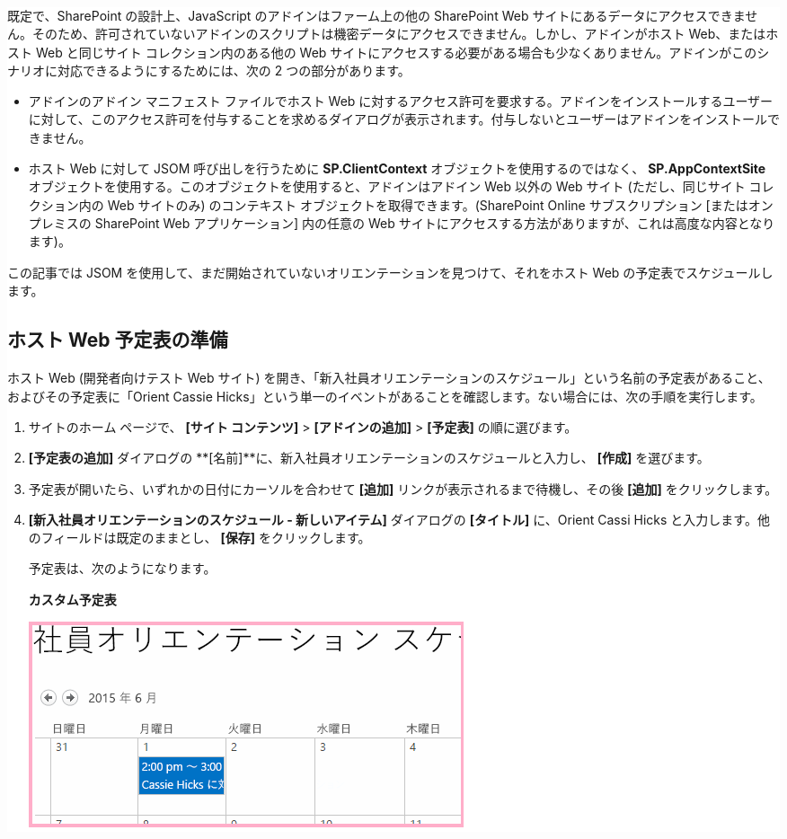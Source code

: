     
    

既定で、SharePoint の設計上、JavaScript のアドインはファーム上の他の SharePoint Web サイトにあるデータにアクセスできません。そのため、許可されていないアドインのスクリプトは機密データにアクセスできません。しかし、アドインがホスト Web、またはホスト Web と同じサイト コレクション内のある他の Web サイトにアクセスする必要がある場合も少なくありません。アドインがこのシナリオに対応できるようにするためには、次の 2 つの部分があります。
- アドインのアドイン マニフェスト ファイルでホスト Web に対するアクセス許可を要求する。アドインをインストールするユーザーに対して、このアクセス許可を付与することを求めるダイアログが表示されます。付与しないとユーザーはアドインをインストールできません。
    
  
- ホスト Web に対して JSOM 呼び出しを行うために **SP.ClientContext** オブジェクトを使用するのではなく、 **SP.AppContextSite** オブジェクトを使用する。このオブジェクトを使用すると、アドインはアドイン Web 以外の Web サイト (ただし、同じサイト コレクション内の Web サイトのみ) のコンテキスト オブジェクトを取得できます。(SharePoint Online サブスクリプション [またはオンプレミスの SharePoint Web アプリケーション] 内の任意の Web サイトにアクセスする方法がありますが、これは高度な内容となります)。
    
  
 この記事では JSOM を使用して、まだ開始されていないオリエンテーションを見つけて、それをホスト Web の予定表でスケジュールします。
## ホスト Web 予定表の準備

ホスト Web (開発者向けテスト Web サイト) を開き、「新入社員オリエンテーションのスケジュール」という名前の予定表があること、およびその予定表に「Orient Cassie Hicks」という単一のイベントがあることを確認します。ない場合には、次の手順を実行します。
  
    
    

1. サイトのホーム ページで、 **[サイト コンテンツ]** > **[アドインの追加]** > **[予定表]** の順に選びます。
    
  
2. **[予定表の追加]** ダイアログの **[名前]**に、新入社員オリエンテーションのスケジュールと入力し、 **[作成]** を選びます。
    
  
3. 予定表が開いたら、いずれかの日付にカーソルを合わせて **[追加]** リンクが表示されるまで待機し、その後 **[追加]** をクリックします。
    
  
4. **[新入社員オリエンテーションのスケジュール - 新しいアイテム]** ダイアログの **[タイトル]** に、Orient Cassi Hicks と入力します。他のフィールドは既定のままとし、 **[保存]** をクリックします。
    
    予定表は、次のようになります。
    

   **カスタム予定表**

  

     ![6 月 1 日付の「Orient Cassie Hicks」というアイテムがある「新入社員オリエンテーションのスケジュール」という名前の予定表](images/d2066862-41c1-424d-9bfb-b6c5342bcf2c.PNG)
  

  

  
